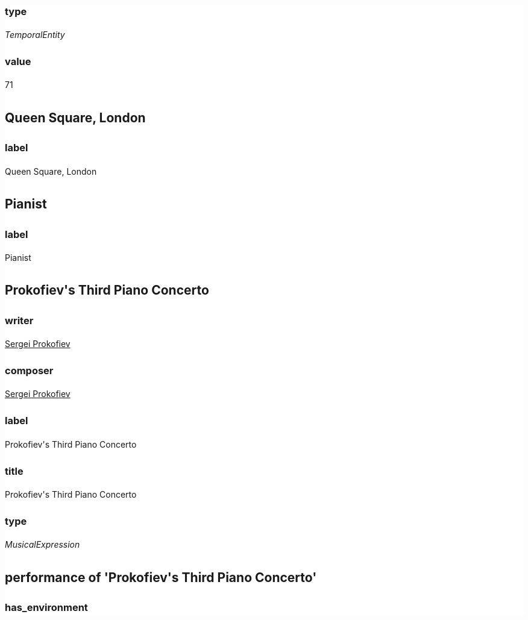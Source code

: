 ### type


*TemporalEntity*

### value


71

## Queen Square, London

### label


Queen Square, London

## Pianist

### label


Pianist

## Prokofiev's Third Piano Concerto

### writer


[Sergei Prokofiev](#Sergei-Prokofiev)

### composer


[Sergei Prokofiev](#Sergei-Prokofiev)

### label


Prokofiev's Third Piano Concerto

### title


Prokofiev's Third Piano Concerto

### type


*MusicalExpression*

## performance of 'Prokofiev's Third Piano Concerto'

### has_environment
